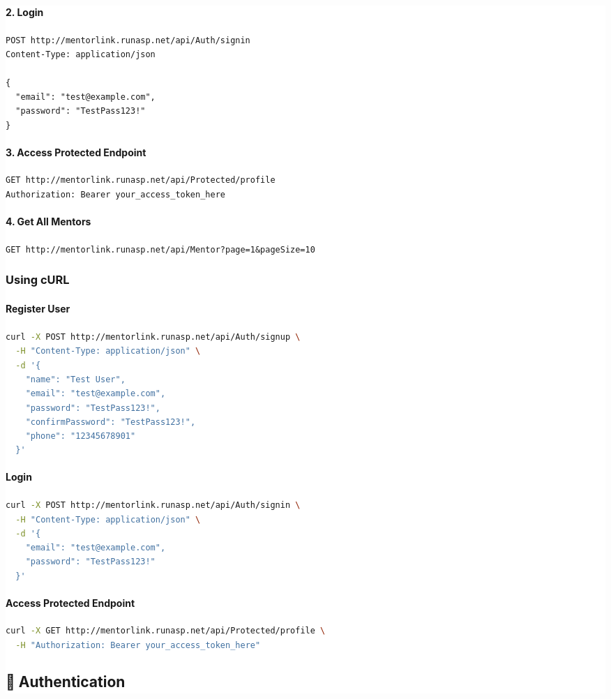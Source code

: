 #### 2. Login
```http
POST http://mentorlink.runasp.net/api/Auth/signin
Content-Type: application/json

{
  "email": "test@example.com",
  "password": "TestPass123!"
}
```

#### 3. Access Protected Endpoint
```http
GET http://mentorlink.runasp.net/api/Protected/profile
Authorization: Bearer your_access_token_here
```

#### 4. Get All Mentors
```http
GET http://mentorlink.runasp.net/api/Mentor?page=1&pageSize=10
```

### Using cURL

#### Register User
```bash
curl -X POST http://mentorlink.runasp.net/api/Auth/signup \
  -H "Content-Type: application/json" \
  -d '{
    "name": "Test User",
    "email": "test@example.com",
    "password": "TestPass123!",
    "confirmPassword": "TestPass123!",
    "phone": "12345678901"
  }'
```

#### Login
```bash
curl -X POST http://mentorlink.runasp.net/api/Auth/signin \
  -H "Content-Type: application/json" \
  -d '{
    "email": "test@example.com",
    "password": "TestPass123!"
  }'
```

#### Access Protected Endpoint
```bash
curl -X GET http://mentorlink.runasp.net/api/Protected/profile \
  -H "Authorization: Bearer your_access_token_here"
```

## 🔐 Authentication
